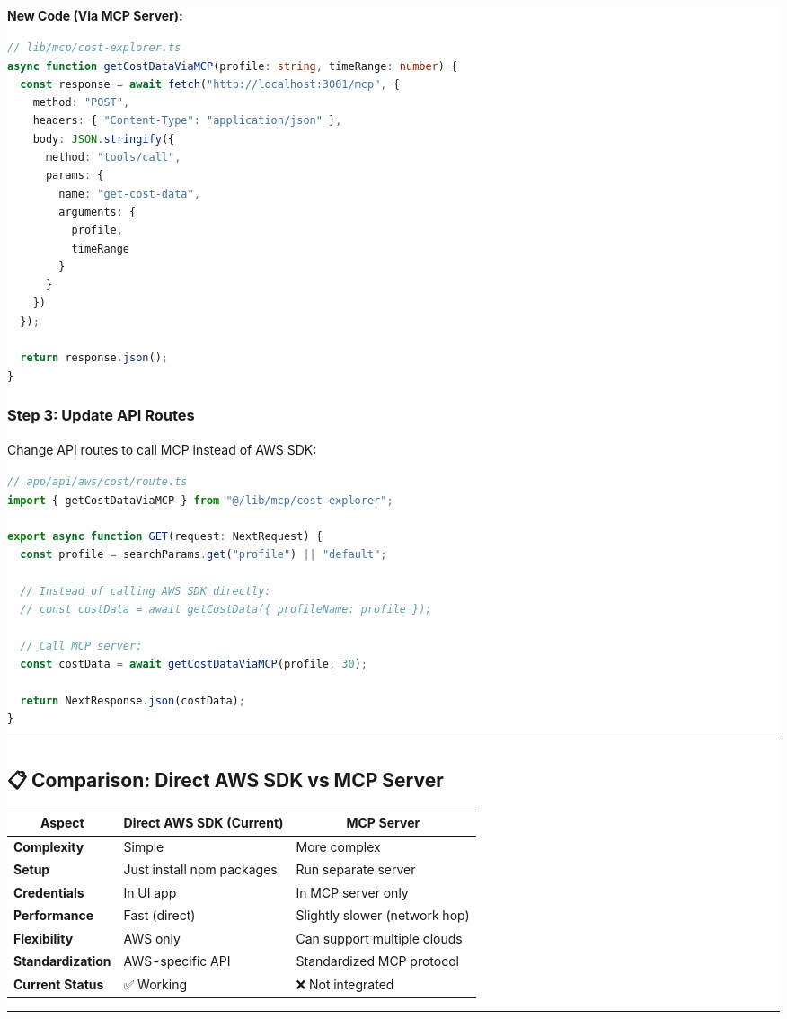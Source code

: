 **New Code (Via MCP Server):**
```typescript
// lib/mcp/cost-explorer.ts
async function getCostDataViaMCP(profile: string, timeRange: number) {
  const response = await fetch("http://localhost:3001/mcp", {
    method: "POST",
    headers: { "Content-Type": "application/json" },
    body: JSON.stringify({
      method: "tools/call",
      params: {
        name: "get-cost-data",
        arguments: {
          profile,
          timeRange
        }
      }
    })
  });

  return response.json();
}
```

### Step 3: Update API Routes

Change API routes to call MCP instead of AWS SDK:

```typescript
// app/api/aws/cost/route.ts
import { getCostDataViaMCP } from "@/lib/mcp/cost-explorer";

export async function GET(request: NextRequest) {
  const profile = searchParams.get("profile") || "default";

  // Instead of calling AWS SDK directly:
  // const costData = await getCostData({ profileName: profile });

  // Call MCP server:
  const costData = await getCostDataViaMCP(profile, 30);

  return NextResponse.json(costData);
}
```

---

## 📋 Comparison: Direct AWS SDK vs MCP Server

| Aspect | Direct AWS SDK (Current) | MCP Server |
|--------|--------------------------|------------|
| **Complexity** | Simple | More complex |
| **Setup** | Just install npm packages | Run separate server |
| **Credentials** | In UI app | In MCP server only |
| **Performance** | Fast (direct) | Slightly slower (network hop) |
| **Flexibility** | AWS only | Can support multiple clouds |
| **Standardization** | AWS-specific API | Standardized MCP protocol |
| **Current Status** | ✅ Working | ❌ Not integrated |

---